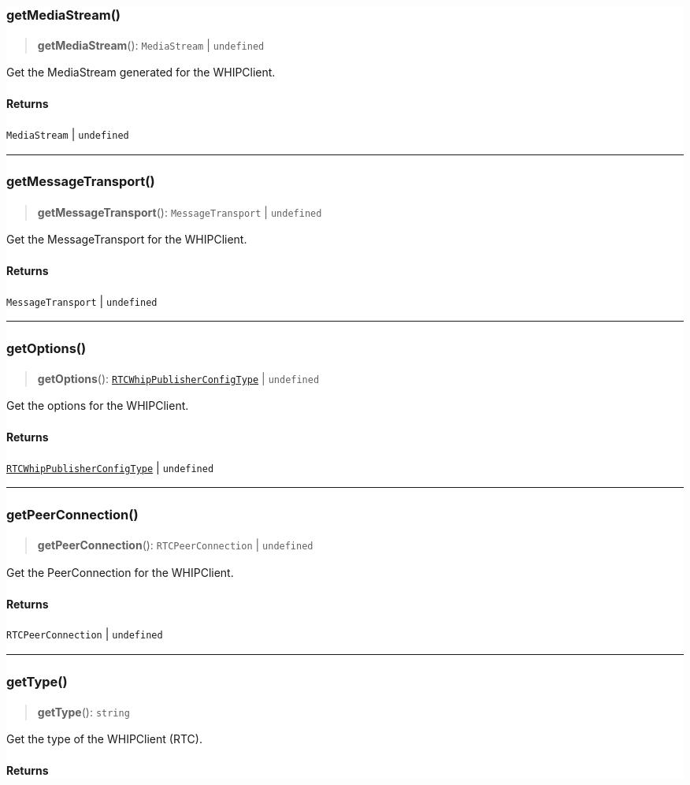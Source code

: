 ### getMediaStream()

> **getMediaStream**(): `MediaStream` \| `undefined`

Get the MediaStream generated for the WHIPClient.

#### Returns

`MediaStream` \| `undefined`

***

### getMessageTransport()

> **getMessageTransport**(): `MessageTransport` \| `undefined`

Get the MessageTransport for the WHIPClient.

#### Returns

`MessageTransport` \| `undefined`

***

### getOptions()

> **getOptions**(): [`RTCWhipPublisherConfigType`](../type-aliases/RTCWhipPublisherConfigType.md) \| `undefined`

Get the options for the WHIPClient.

#### Returns

[`RTCWhipPublisherConfigType`](../type-aliases/RTCWhipPublisherConfigType.md) \| `undefined`

***

### getPeerConnection()

> **getPeerConnection**(): `RTCPeerConnection` \| `undefined`

Get the PeerConnection for the WHIPClient.

#### Returns

`RTCPeerConnection` \| `undefined`

***

### getType()

> **getType**(): `string`

Get the type of the WHIPClient (RTC).

#### Returns
